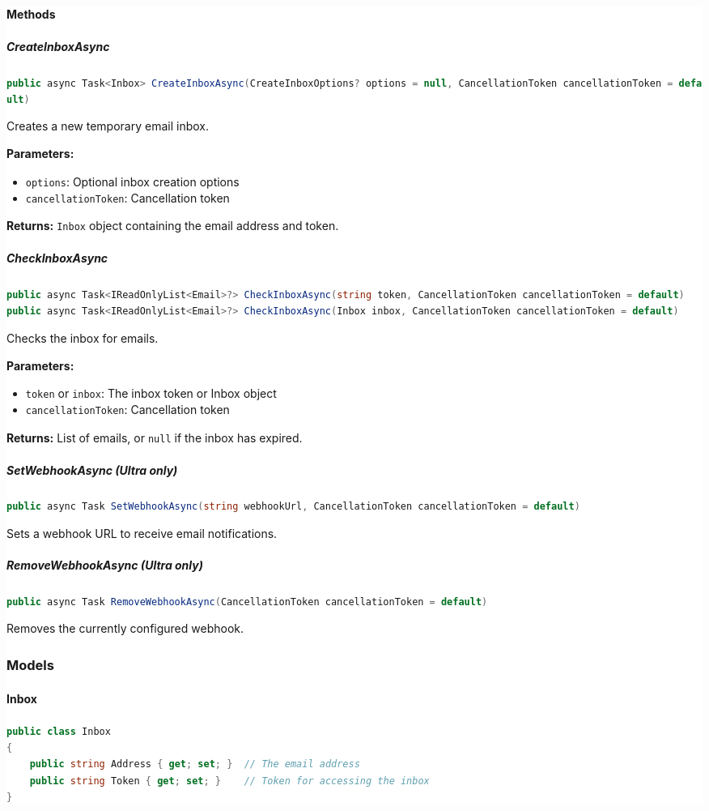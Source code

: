 #### Methods

##### CreateInboxAsync

```csharp
public async Task<Inbox> CreateInboxAsync(CreateInboxOptions? options = null, CancellationToken cancellationToken = default)
```

Creates a new temporary email inbox.

**Parameters:**
- `options`: Optional inbox creation options
- `cancellationToken`: Cancellation token

**Returns:** `Inbox` object containing the email address and token.

##### CheckInboxAsync

```csharp
public async Task<IReadOnlyList<Email>?> CheckInboxAsync(string token, CancellationToken cancellationToken = default)
public async Task<IReadOnlyList<Email>?> CheckInboxAsync(Inbox inbox, CancellationToken cancellationToken = default)
```

Checks the inbox for emails.

**Parameters:**
- `token` or `inbox`: The inbox token or Inbox object
- `cancellationToken`: Cancellation token

**Returns:** List of emails, or `null` if the inbox has expired.

##### SetWebhookAsync (Ultra only)

```csharp
public async Task SetWebhookAsync(string webhookUrl, CancellationToken cancellationToken = default)
```

Sets a webhook URL to receive email notifications.

##### RemoveWebhookAsync (Ultra only)

```csharp
public async Task RemoveWebhookAsync(CancellationToken cancellationToken = default)
```

Removes the currently configured webhook.

### Models

#### Inbox

```csharp
public class Inbox
{
    public string Address { get; set; }  // The email address
    public string Token { get; set; }    // Token for accessing the inbox
}
```
